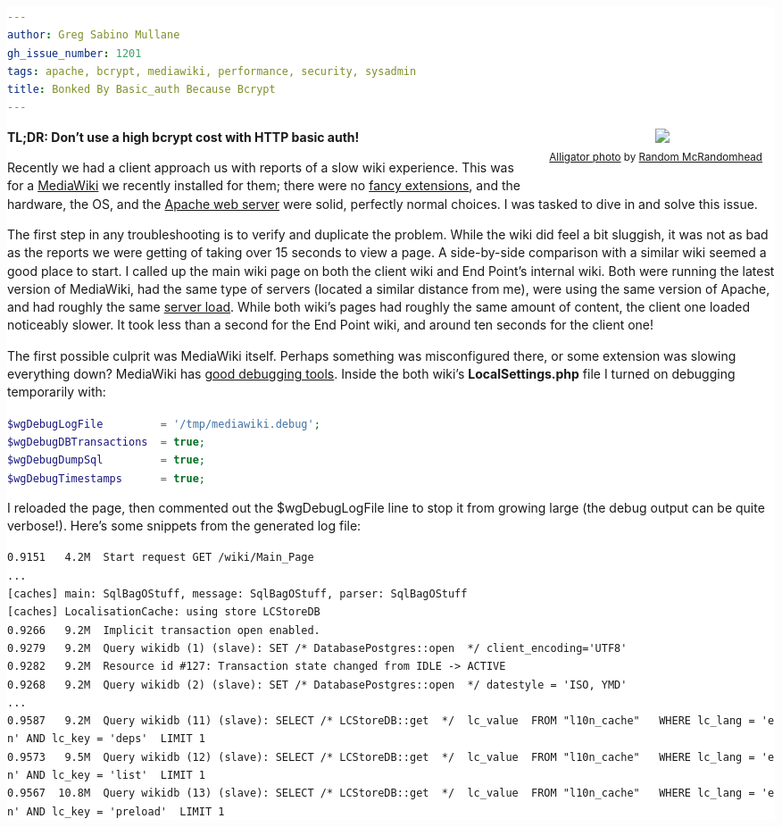 ```yaml
---
author: Greg Sabino Mullane
gh_issue_number: 1201
tags: apache, bcrypt, mediawiki, performance, security, sysadmin
title: Bonked By Basic_auth Because Bcrypt
---
```


<div class="separator" style="clear: both; float: right; padding: 0 1em 1em 2em; text-align: center;"><a href="/blog/2016/02/09/bonked-by-basicauth-because-bcrypt/image-0.jpeg" imageanchor="1" style="clear: right; margin-bottom: 1em; margin-left: 1em;"><img border="0" src="/blog/2016/02/09/bonked-by-basicauth-because-bcrypt/image-0.jpeg"/></a><br/><small><a href="https://flic.kr/p/xUswo">Alligator photo</a> by <a href="https://www.flickr.com/people/johnjack/">Random McRandomhead</a></small></div>

**TL;DR: Don’t use a high bcrypt cost with HTTP basic auth!**

Recently we had a client approach us with reports of a slow wiki experience. This was 
for a [MediaWiki](https://www.mediawiki.org/wiki/MediaWiki) we recently installed for them; 
there were no 
[fancy extensions](https://www.mediawiki.org/wiki/Manual:Extensions), and the hardware, the OS, and the 
[Apache web server](https://en.wikipedia.org/wiki/Apache_HTTP_Server) were solid, perfectly normal choices. 
I was tasked to dive in and solve this issue.

The first step in any troubleshooting is to verify and duplicate the problem. While the 
wiki did feel a bit sluggish, it was not as bad as the reports we were getting of taking 
over 15 seconds to view a page. A side-by-side comparison with a similar wiki seemed a 
good place to start. I called up the main wiki page on both the client wiki and End Point’s 
internal wiki. Both were running the latest version of MediaWiki, had the same type of 
servers (located a similar distance from me), were using the same version of Apache, and 
had roughly the same 
[server load](https://en.wikipedia.org/wiki/Load_%28computing%29). While both 
wiki’s pages had roughly the same amount of content, the client one loaded noticeably slower. 
It took less than a second for the End Point wiki, and around ten seconds for the client one!

The first possible culprit was MediaWiki itself. Perhaps something was misconfigured there, or 
some extension was slowing everything down? MediaWiki has 
[good debugging tools](https://www.mediawiki.org/wiki/Manual:How_to_debug). Inside the both wiki’s **LocalSettings.php** file I 
turned on debugging temporarily with:

```php
$wgDebugLogFile         = '/tmp/mediawiki.debug';
$wgDebugDBTransactions  = true;
$wgDebugDumpSql         = true;
$wgDebugTimestamps      = true;
```

I reloaded the page, then commented out the $wgDebugLogFile line to stop it from 
growing large (the debug output can be quite verbose!). Here’s some snippets from 
the generated log file:

```plain
0.9151   4.2M  Start request GET /wiki/Main_Page
...
[caches] main: SqlBagOStuff, message: SqlBagOStuff, parser: SqlBagOStuff
[caches] LocalisationCache: using store LCStoreDB
0.9266   9.2M  Implicit transaction open enabled.
0.9279   9.2M  Query wikidb (1) (slave): SET /* DatabasePostgres::open  */ client_encoding='UTF8'
0.9282   9.2M  Resource id #127: Transaction state changed from IDLE -> ACTIVE
0.9268   9.2M  Query wikidb (2) (slave): SET /* DatabasePostgres::open  */ datestyle = 'ISO, YMD'
...
0.9587   9.2M  Query wikidb (11) (slave): SELECT /* LCStoreDB::get  */  lc_value  FROM "l10n_cache"   WHERE lc_lang = 'en' AND lc_key = 'deps'  LIMIT 1
0.9573   9.5M  Query wikidb (12) (slave): SELECT /* LCStoreDB::get  */  lc_value  FROM "l10n_cache"   WHERE lc_lang = 'en' AND lc_key = 'list'  LIMIT 1
0.9567  10.8M  Query wikidb (13) (slave): SELECT /* LCStoreDB::get  */  lc_value  FROM "l10n_cache"   WHERE lc_lang = 'en' AND lc_key = 'preload'  LIMIT 1
```